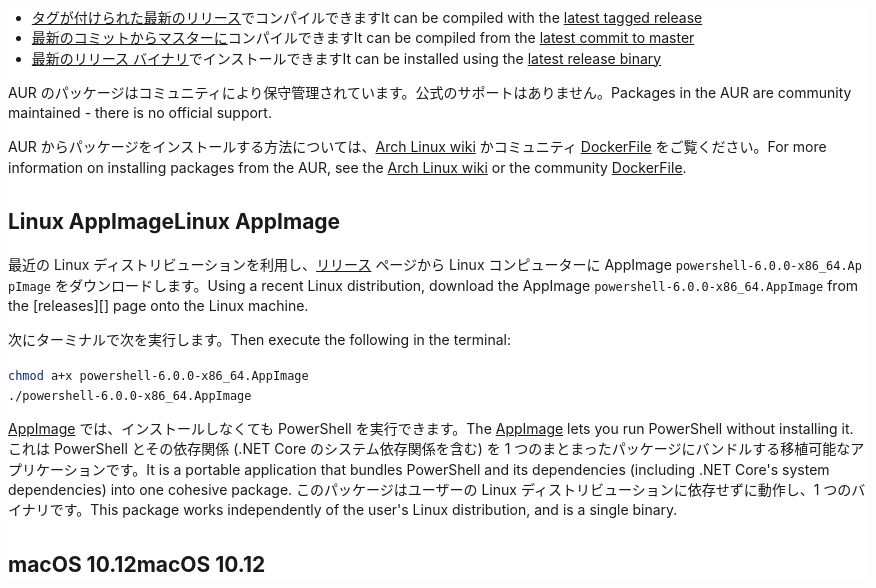 * <span data-ttu-id="cee5a-205">[タグが付けられた最新のリリース][arch-release]でコンパイルできます</span><span class="sxs-lookup"><span data-stu-id="cee5a-205">It can be compiled with the [latest tagged release][arch-release]</span></span>
* <span data-ttu-id="cee5a-206">[最新のコミットからマスターに][arch-git]コンパイルできます</span><span class="sxs-lookup"><span data-stu-id="cee5a-206">It can be compiled from the [latest commit to master][arch-git]</span></span>
* <span data-ttu-id="cee5a-207">[最新のリリース バイナリ][arch-bin]でインストールできます</span><span class="sxs-lookup"><span data-stu-id="cee5a-207">It can be installed using the [latest release binary][arch-bin]</span></span>

<span data-ttu-id="cee5a-208">AUR のパッケージはコミュニティにより保守管理されています。公式のサポートはありません。</span><span class="sxs-lookup"><span data-stu-id="cee5a-208">Packages in the AUR are community maintained - there is no official support.</span></span>

<span data-ttu-id="cee5a-209">AUR からパッケージをインストールする方法については、[Arch Linux wiki](https://wiki.archlinux.org/index.php/Arch_User_Repository#Installing_packages) かコミュニティ [DockerFile](https://github.com/PowerShell/PowerShell/blob/master/docker/community/archlinux/Dockerfile) をご覧ください。</span><span class="sxs-lookup"><span data-stu-id="cee5a-209">For more information on installing packages from the AUR, see the [Arch Linux wiki](https://wiki.archlinux.org/index.php/Arch_User_Repository#Installing_packages) or the community [DockerFile](https://github.com/PowerShell/PowerShell/blob/master/docker/community/archlinux/Dockerfile).</span></span>

[Arch Linux]: https://www.archlinux.org/download/
[arch-release]: https://aur.archlinux.org/packages/powershell/
[arch-git]: https://aur.archlinux.org/packages/powershell-git/
[arch-bin]: https://aur.archlinux.org/packages/powershell-bin/

## <a name="linux-appimage"></a><span data-ttu-id="cee5a-211">Linux AppImage</span><span class="sxs-lookup"><span data-stu-id="cee5a-211">Linux AppImage</span></span>

<span data-ttu-id="cee5a-212">最近の Linux ディストリビューションを利用し、[リリース][] ページから Linux コンピューターに AppImage `powershell-6.0.0-x86_64.AppImage` をダウンロードします。</span><span class="sxs-lookup"><span data-stu-id="cee5a-212">Using a recent Linux distribution, download the AppImage `powershell-6.0.0-x86_64.AppImage` from the [releases][] page onto the Linux machine.</span></span>

<span data-ttu-id="cee5a-213">次にターミナルで次を実行します。</span><span class="sxs-lookup"><span data-stu-id="cee5a-213">Then execute the following in the terminal:</span></span>

```bash
chmod a+x powershell-6.0.0-x86_64.AppImage
./powershell-6.0.0-x86_64.AppImage
```

<span data-ttu-id="cee5a-214">[AppImage][] では、インストールしなくても PowerShell を実行できます。</span><span class="sxs-lookup"><span data-stu-id="cee5a-214">The [AppImage][] lets you run PowerShell without installing it.</span></span> <span data-ttu-id="cee5a-215">これは PowerShell とその依存関係 (.NET Core のシステム依存関係を含む) を 1 つのまとまったパッケージにバンドルする移植可能なアプリケーションです。</span><span class="sxs-lookup"><span data-stu-id="cee5a-215">It is a portable application that bundles PowerShell and its dependencies (including .NET Core's system dependencies) into one cohesive package.</span></span> <span data-ttu-id="cee5a-216">このパッケージはユーザーの Linux ディストリビューションに依存せずに動作し、1 つのバイナリです。</span><span class="sxs-lookup"><span data-stu-id="cee5a-216">This package works independently of the user's Linux distribution, and is a single binary.</span></span>

[appimage]: http://appimage.org/

## <a name="macos-1012"></a><span data-ttu-id="cee5a-218">macOS 10.12</span><span class="sxs-lookup"><span data-stu-id="cee5a-218">macOS 10.12</span></span>


[u14]: #ubuntu-1404
[u16]: #ubuntu-1604
[u17]: #ubuntu-1704
[deb8]: #debian-8
[deb9]: #debian-9
[cos]: #centos-7
[rhel7]: #red-hat-enterprise-linux-rhel-7
[opensuse]: #opensuse-422
[fed25]: #fedora-25
[fed26]: #fedora-26
[arch]: #arch-linux
[lai]: #linux-appimage
[mac]: #macos-1012
[tar]: #binary-archives
[CentOS 7]: https://www.centos.org/download/
[brew]: http://brew.sh/
[cask]: https://caskroom.github.io/
[amazon-dockerfile]: https://github.com/PowerShell/PowerShell/blob/master/docker/community/amazonlinux/Dockerfile
[リリース]: https://github.com/PowerShell/PowerShell/releases/latest
[xdg-bds]: https://specifications.freedesktop.org/basedir-spec/basedir-spec-latest.html